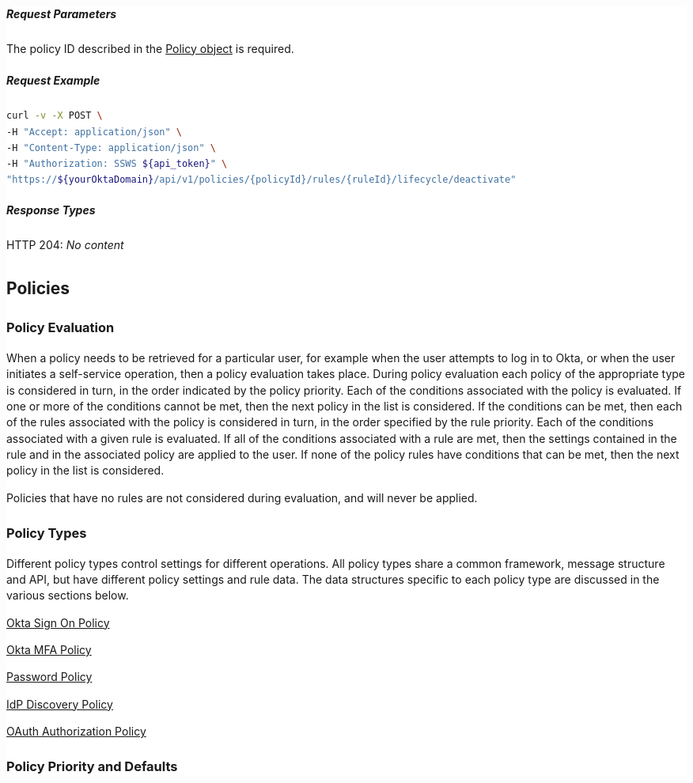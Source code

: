 ##### Request Parameters

The policy ID described in the [Policy object](#policy-object) is required.

##### Request Example


```bash
curl -v -X POST \
-H "Accept: application/json" \
-H "Content-Type: application/json" \
-H "Authorization: SSWS ${api_token}" \
"https://${yourOktaDomain}/api/v1/policies/{policyId}/rules/{ruleId}/lifecycle/deactivate"
```

##### Response Types


HTTP 204:
*No content*

## Policies

### Policy Evaluation

When a policy needs to be retrieved for a particular user, for example when the user attempts to log in to Okta, or when the user initiates a self-service operation, then a policy evaluation takes place.
During policy evaluation each policy of the appropriate type is considered in turn, in the order indicated by the policy priority.   Each of the conditions associated with the policy is evaluated.  If one or more of the conditions cannot be met, then the next policy in the list is considered.  If the conditions can be met, then each of the rules associated with the policy is considered in turn, in the order specified by the rule priority.  Each of the conditions associated with a given rule is evaluated.  If all of the conditions associated with a rule are met, then the settings contained in the rule and in the associated policy are applied to the user.  If none of the policy rules have conditions that can be met, then the next policy in the list is considered.

Policies that have no rules are not considered during evaluation, and will never be applied.

### Policy Types
Different policy types control settings for different operations.  All policy types share a common framework, message structure and API, but have different policy settings and rule data. The data structures specific to each policy type are discussed in the various sections below.

[Okta Sign On Policy](#okta-sign-on-policy)

[Okta MFA Policy](#multifactor-mfa-enrollment-policy)

[Password Policy](#password-policy)

[IdP Discovery Policy](#idp-discovery-policy)

[OAuth Authorization Policy](/docs/reference/api/authorization-servers/#policy-object)

### Policy Priority and Defaults

